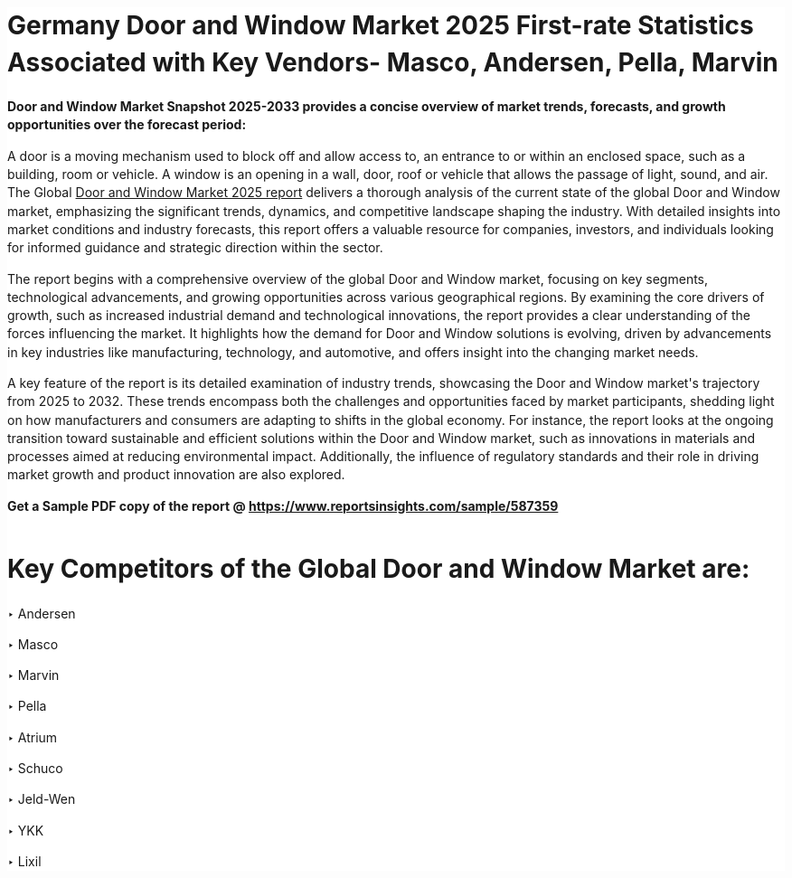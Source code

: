 # Germany Door and Window Market 2025 First-rate Statistics Associated with Key Vendors- Masco, Andersen,  Pella,  Marvin

<strong>Door and Window Market Snapshot 2025-2033 provides a concise overview of market trends, forecasts, and growth opportunities over the forecast period:</strong>

A door is a moving mechanism used to block off and allow access to, an entrance to or within an enclosed space, such as a building, room or vehicle.  A window is an opening in a wall, door, roof or vehicle that allows the passage of light, sound, and air. The Global <a href=https://www.reportsinsights.com/sample/587359>Door and Window Market 2025 report</a> delivers a thorough analysis of the current state of the global Door and Window market, emphasizing the significant trends, dynamics, and competitive landscape shaping the industry. With detailed insights into market conditions and industry forecasts, this report offers a valuable resource for companies, investors, and individuals looking for informed guidance and strategic direction within the sector.

The report begins with a comprehensive overview of the global Door and Window market, focusing on key segments, technological advancements, and growing opportunities across various geographical regions. By examining the core drivers of growth, such as increased industrial demand and technological innovations, the report provides a clear understanding of the forces influencing the market. It highlights how the demand for Door and Window solutions is evolving, driven by advancements in key industries like manufacturing, technology, and automotive, and offers insight into the changing market needs.

A key feature of the report is its detailed examination of industry trends, showcasing the Door and Window market's trajectory from 2025 to 2032. These trends encompass both the challenges and opportunities faced by market participants, shedding light on how manufacturers and consumers are adapting to shifts in the global economy. For instance, the report looks at the ongoing transition toward sustainable and efficient solutions within the Door and Window market, such as innovations in materials and processes aimed at reducing environmental impact. Additionally, the influence of regulatory standards and their role in driving market growth and product innovation are also explored.

<strong>Get a Sample PDF copy of the report @ <a href=https://www.reportsinsights.com/sample/587359>https://www.reportsinsights.com/sample/587359</a></strong>

# <strong>Key Competitors of the Global Door and Window Market are:</strong>

‣ Andersen

‣ Masco

‣ Marvin

‣ Pella

‣ Atrium

‣ Schuco

‣ Jeld-Wen

‣ YKK

‣ Lixil
